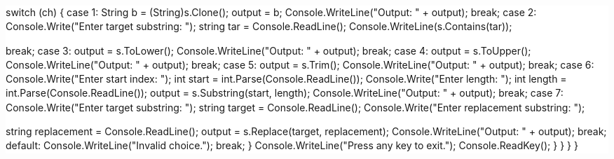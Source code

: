 switch (ch)
{
case 1:
String b = (String)s.Clone();
output = b;
Console.WriteLine(&quot;Output: &quot; + output);
break;
case 2:
Console.Write(&quot;Enter target substring: &quot;);
string tar = Console.ReadLine();
Console.WriteLine(s.Contains(tar));

break;
case 3:
output = s.ToLower();
Console.WriteLine(&quot;Output: &quot; + output);
break;
case 4:
output = s.ToUpper();
Console.WriteLine(&quot;Output: &quot; + output);
break;
case 5:
output = s.Trim();
Console.WriteLine(&quot;Output: &quot; + output);
break;
case 6:
Console.Write(&quot;Enter start index: &quot;);
int start = int.Parse(Console.ReadLine());
Console.Write(&quot;Enter length: &quot;);
int length = int.Parse(Console.ReadLine());
output = s.Substring(start, length);
Console.WriteLine(&quot;Output: &quot; + output);
break;
case 7:
Console.Write(&quot;Enter target substring: &quot;);
string target = Console.ReadLine();
Console.Write(&quot;Enter replacement substring: &quot;);

string replacement = Console.ReadLine();
output = s.Replace(target, replacement);
Console.WriteLine(&quot;Output: &quot; + output);
break;
default:
Console.WriteLine(&quot;Invalid choice.&quot;);
break;
}
Console.WriteLine(&quot;Press any key to exit.&quot;);
Console.ReadKey();
}
}
}
}
